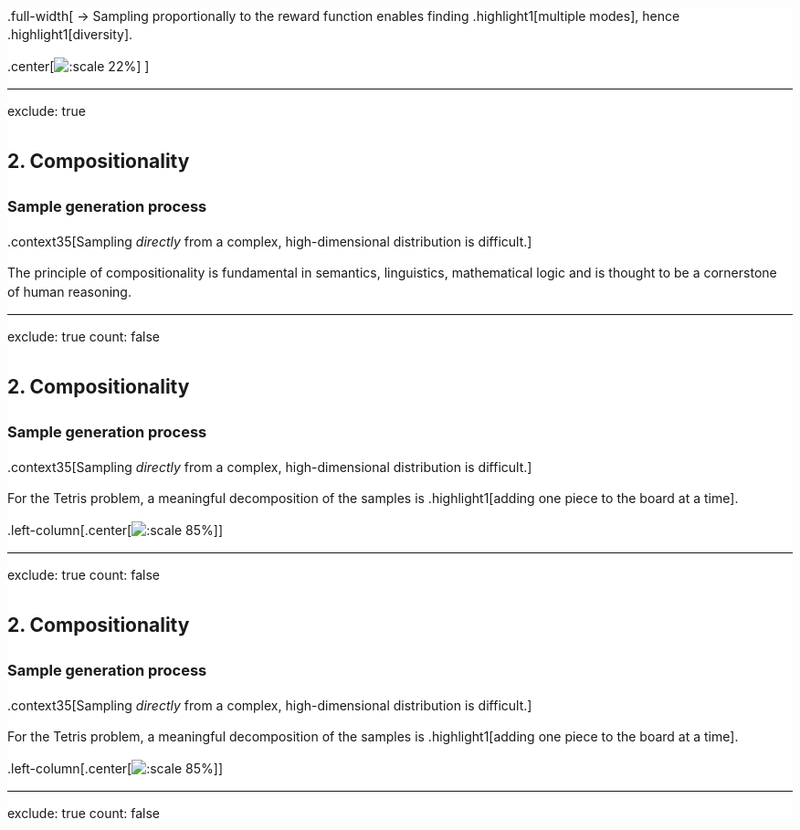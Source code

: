 .full-width[
&rarr; Sampling proportionally to the reward function enables finding .highlight1[multiple modes], hence .highlight1[diversity].

.center[![:scale 22%](../assets/images/slides/gflownet/reward_landscape.png)]
]

---

exclude: true

## 2. Compositionality
### Sample generation process

.context35[Sampling _directly_ from a complex, high-dimensional distribution is difficult.]

The principle of compositionality is fundamental in semantics, linguistics, mathematical logic and is thought to be a cornerstone of human reasoning.

---

exclude: true
count: false

## 2. Compositionality
### Sample generation process

.context35[Sampling _directly_ from a complex, high-dimensional distribution is difficult.]

For the Tetris problem, a meaningful decomposition of the samples is .highlight1[adding one piece to the board at a time].

.left-column[.center[![:scale 85%](../assets/images/slides/tetris/tree/tree_0.png)]]

---

exclude: true
count: false

## 2. Compositionality
### Sample generation process

.context35[Sampling _directly_ from a complex, high-dimensional distribution is difficult.]

For the Tetris problem, a meaningful decomposition of the samples is .highlight1[adding one piece to the board at a time].

.left-column[.center[![:scale 85%](../assets/images/slides/tetris/tree/tree_1.png)]]

---

exclude: true
count: false
